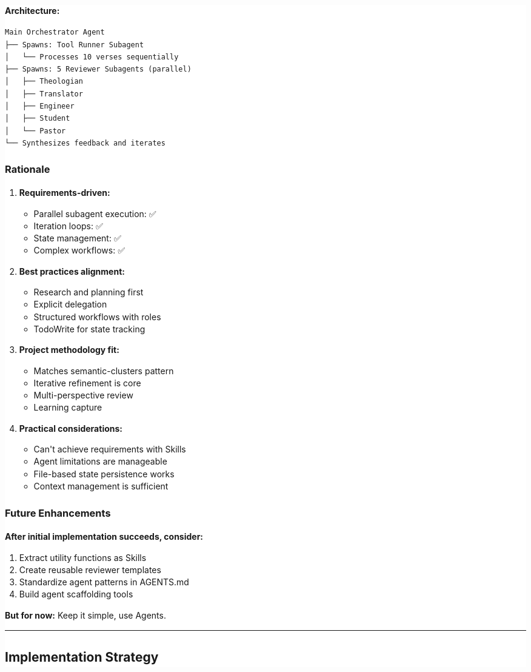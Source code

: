 **Architecture:**
```
Main Orchestrator Agent
├── Spawns: Tool Runner Subagent
│   └── Processes 10 verses sequentially
├── Spawns: 5 Reviewer Subagents (parallel)
│   ├── Theologian
│   ├── Translator
│   ├── Engineer
│   ├── Student
│   └── Pastor
└── Synthesizes feedback and iterates
```

### Rationale

1. **Requirements-driven:**
   - Parallel subagent execution: ✅
   - Iteration loops: ✅
   - State management: ✅
   - Complex workflows: ✅

2. **Best practices alignment:**
   - Research and planning first
   - Explicit delegation
   - Structured workflows with roles
   - TodoWrite for state tracking

3. **Project methodology fit:**
   - Matches semantic-clusters pattern
   - Iterative refinement is core
   - Multi-perspective review
   - Learning capture

4. **Practical considerations:**
   - Can't achieve requirements with Skills
   - Agent limitations are manageable
   - File-based state persistence works
   - Context management is sufficient

### Future Enhancements

**After initial implementation succeeds, consider:**
1. Extract utility functions as Skills
2. Create reusable reviewer templates
3. Standardize agent patterns in AGENTS.md
4. Build agent scaffolding tools

**But for now:** Keep it simple, use Agents.

---

## Implementation Strategy
